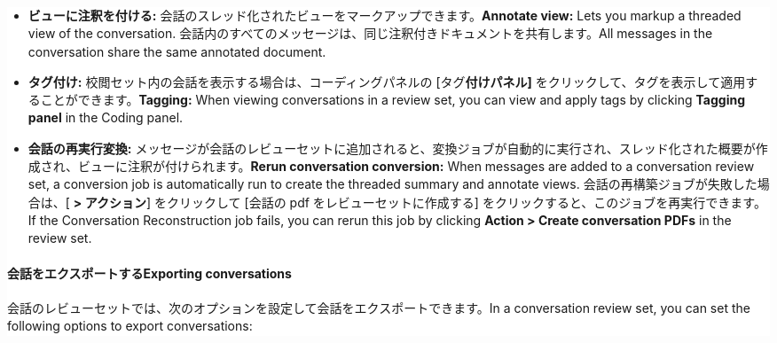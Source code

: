 - <span data-ttu-id="6d517-177">**ビューに注釈を付ける:** 会話のスレッド化されたビューをマークアップできます。</span><span class="sxs-lookup"><span data-stu-id="6d517-177">**Annotate view:** Lets you markup a threaded view of the conversation.</span></span> <span data-ttu-id="6d517-178">会話内のすべてのメッセージは、同じ注釈付きドキュメントを共有します。</span><span class="sxs-lookup"><span data-stu-id="6d517-178">All messages in the conversation share the same annotated document.</span></span>

- <span data-ttu-id="6d517-179">**タグ付け:** 校閲セット内の会話を表示する場合は、コーディングパネルの [タグ**付けパネル]** をクリックして、タグを表示して適用することができます。</span><span class="sxs-lookup"><span data-stu-id="6d517-179">**Tagging:** When viewing conversations in a review set, you can view and apply tags by clicking **Tagging panel** in the Coding panel.</span></span>

- <span data-ttu-id="6d517-180">**会話の再実行変換:** メッセージが会話のレビューセットに追加されると、変換ジョブが自動的に実行され、スレッド化された概要が作成され、ビューに注釈が付けられます。</span><span class="sxs-lookup"><span data-stu-id="6d517-180">**Rerun conversation conversion:** When messages are added to a conversation review set, a conversion job is automatically run to create the threaded summary and annotate views.</span></span> <span data-ttu-id="6d517-181">会話の再構築ジョブが失敗した場合は、[ **> アクション**] をクリックして [会話の pdf をレビューセットに作成する] をクリックすると、このジョブを再実行できます。</span><span class="sxs-lookup"><span data-stu-id="6d517-181">If the Conversation Reconstruction job fails, you can rerun this job by clicking **Action > Create conversation PDFs** in the review set.</span></span>


#### <a name="exporting-conversations"></a><span data-ttu-id="6d517-182">会話をエクスポートする</span><span class="sxs-lookup"><span data-stu-id="6d517-182">Exporting conversations</span></span>

<span data-ttu-id="6d517-183">会話のレビューセットでは、次のオプションを設定して会話をエクスポートできます。</span><span class="sxs-lookup"><span data-stu-id="6d517-183">In a conversation review set, you can set the following options to export conversations:</span></span>
